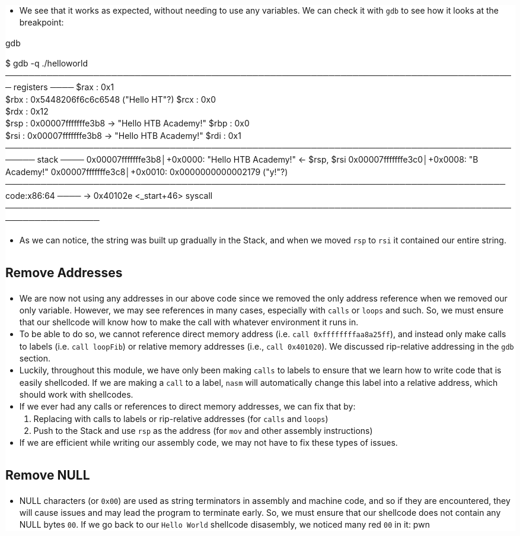 - We see that it works as expected, without needing to use any variables. We can check it with `gdb` to see how it looks at the breakpoint:

gdb

$ gdb -q ./helloworld
─────────────────────────────────────────────────────────────────────────────────────── registers ────
$rax   : 0x1               
$rbx   : 0x5448206f6c6c6548 ("Hello HT"?)
$rcx   : 0x0               
$rdx   : 0x12              
$rsp   : 0x00007fffffffe3b8  →  "Hello HTB Academy!"
$rbp   : 0x0               
$rsi   : 0x00007fffffffe3b8  →  "Hello HTB Academy!"
$rdi   : 0x1               
─────────────────────────────────────────────────────────────────────────────────────────── stack ────
0x00007fffffffe3b8│+0x0000: "Hello HTB Academy!"	 ← $rsp, $rsi
0x00007fffffffe3c0│+0x0008: "B Academy!"
0x00007fffffffe3c8│+0x0010: 0x0000000000002179 ("y!"?)
───────────────────────────────────────────────────────────────────────────────────── code:x86:64 ────
→   0x40102e <\_start+46>      syscall 
──────────────────────────────────────────────────────────────────────────────────────────────────────

- As we can notice, the string was built up gradually in the Stack, and when we moved `rsp` to `rsi` it contained our entire string.



## Remove Addresses
- We are now not using any addresses in our above code since we removed the only address reference when we removed our only variable. However, we may see references in many cases, especially with `calls` or `loops` and such. So, we must ensure that our shellcode will know how to make the call with whatever environment it runs in.
- To be able to do so, we cannot reference direct memory address (i.e. `call 0xffffffffaa8a25ff`), and instead only make calls to labels (i.e. `call loopFib`) or relative memory addresses (i.e., `call 0x401020`). We discussed rip-relative addressing in the `gdb` section.
- Luckily, throughout this module, we have only been making `calls` to labels to ensure that we learn how to write code that is easily shellcoded. If we are making a `call` to a label, `nasm` will automatically change this label into a relative address, which should work with shellcodes.
- If we ever had any calls or references to direct memory addresses, we can fix that by:
	1. Replacing with calls to labels or rip-relative addresses (for `calls` and `loops`)
	2. Push to the Stack and use `rsp` as the address (for `mov` and other assembly instructions)
- If we are efficient while writing our assembly code, we may not have to fix these types of issues.



## Remove NULL
- NULL characters (or `0x00`) are used as string terminators in assembly and machine code, and so if they are encountered, they will cause issues and may lead the program to terminate early. So, we must ensure that our shellcode does not contain any NULL bytes `00`. If we go back to our `Hello World` shellcode disasembly, we noticed many red `00` in it:
pwn
